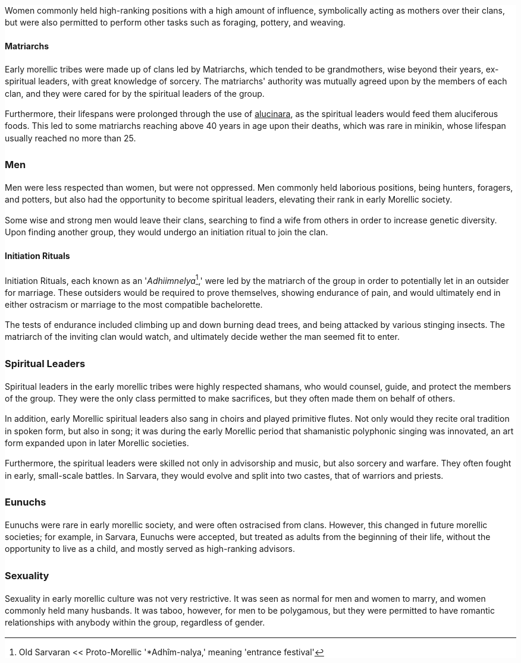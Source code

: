 Women commonly held high-ranking positions with a high amount of influence, symbolically acting as mothers over their clans, but were also permitted to perform other tasks such as foraging, pottery, and weaving.
#### Matriarchs
Early morellic tribes were made up of clans led by Matriarchs, which tended to be grandmothers, wise beyond their years, ex-spiritual leaders, with great knowledge of sorcery. The matriarchs' authority was mutually agreed upon by the members of each clan, and they were cared for by the spiritual leaders of the group.

Furthermore, their lifespans were prolonged through the use of [alucinara](cosmology/alucinara.md), as the spiritual leaders would feed them aluciferous foods. This led to some matriarchs reaching above 40 years in age upon their deaths, which was rare in minikin, whose lifespan usually reached no more than 25.
### Men
Men were less respected than women, but were not oppressed. Men commonly held laborious positions, being hunters, foragers, and potters, but also had the opportunity to become spiritual leaders, elevating their rank in early Morellic society.

Some wise and strong men would leave their clans, searching to find a wife from others in order to increase genetic diversity. Upon finding another group, they would undergo an initiation ritual to join the clan.
#### Initiation Rituals
Initiation Rituals, each known as an '*Adhiimnelya*[^7],' were led by the matriarch of the group in order to potentially let in an outsider for marriage. These outsiders would be required to prove themselves, showing endurance of pain, and would ultimately end in either ostracism or marriage to the most compatible bachelorette.

The tests of endurance included climbing up and down burning dead trees, and being attacked by various stinging insects. The matriarch of the inviting clan would watch, and ultimately decide wether the man seemed fit to enter.
### Spiritual Leaders
Spiritual leaders in the early morellic tribes were highly respected shamans, who would counsel, guide, and protect the members of the group. They were the only class permitted to make sacrifices, but they often made them on behalf of others.

In addition, early Morellic spiritual leaders also sang in choirs and played primitive flutes. Not only would they recite oral tradition in spoken form, but also in song; it was during the early Morellic period that shamanistic polyphonic singing was innovated, an art form expanded upon in later Morellic societies.

Furthermore, the spiritual leaders were skilled not only in advisorship and music, but also sorcery and warfare. They often fought in early, small-scale battles. In Sarvara, they would evolve and split into two castes, that of warriors and priests.
### Eunuchs
Eunuchs were rare in early morellic society, and were often ostracised from clans. However, this changed in future morellic societies; for example, in Sarvara, Eunuchs were accepted, but treated as adults from the beginning of their life, without the opportunity to live as a child, and mostly served as high-ranking advisors.
### Sexuality
Sexuality in early morellic culture was not very restrictive. It was seen as normal for men and women to marry, and women commonly held many husbands. It was taboo, however, for men to be polygamous, but they were permitted to have romantic relationships with anybody within the group, regardless of gender.


[^1]: Old Sarvaran << Proto-Morellic '\*Kherelh-lhi,' meaning 'god of earth;' Cf. Sarvaran 'Qherélh'
[^2]: See also: [Watchstones](phenomena/watchstones.md)
[^3]: Old Sarvaran, << Proto-Morellic '\*Azayom-it-takhal,' meaning 'the month of the years,' or 'month of the age \[of maturity]'
[^4]: Old Sarvaran << Proto-Morellic '\*Kolyân-nalya,' meaning 'the festival of rejoicing'
[^5]: Old Sarvaran << Proto-Morellic '\*Osin-nalya,' meaning 'the festival of women'
[^6]: Old Sarvaran << Proto-Morellic '\*Byelho-dyünu,' meaning 'clothes of marriage'
[^7]: Old Sarvaran << Proto-Morellic '\*Adhîm-nalya,' meaning 'entrance festival'
[^8]: Old Sarvaran << Proto-Morellic '\*Kasûma-it-bhilsu,' meaning 'keeping of the days'